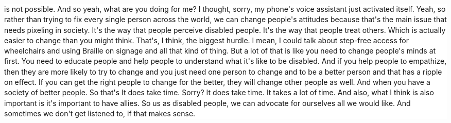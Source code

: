 is not
possible.
And so
yeah,
what are you doing for
me?
I thought, sorry, my phone's
voice assistant just activated itself.
Yeah,
so rather than trying
to fix every single person across
the world, we can change
people's attitudes
because that's the main issue
that needs pixeling in society.
It's the way that people
perceive disabled people.
It's the way
that people treat others.
Which is actually easier to change
than you might think.
That's, I think, the biggest hurdle.
I mean, I could talk about
step-free access for wheelchairs
and using Braille on signage
and all that kind
of thing. But a lot of that
is
like you need to change
people's minds at first.
You need to educate people
and help people to
understand
what it's
like to be disabled.
And if you
help people to empathize,
then they are more likely
to try to change
and
you just need one person
to change
and to be a better person
and that has a ripple on effect.
If you can get the right
people to change
for the better,
they will change other people as well.
And
when you have a society
of better people.
So that's
It does take time.
Sorry?
It does take time.
It takes a lot of time.
And also, what I think is also important
is
it's important to have allies.
So us as disabled people,
we can advocate for ourselves
all we would like.
And sometimes we don't
get listened to, if that makes sense.